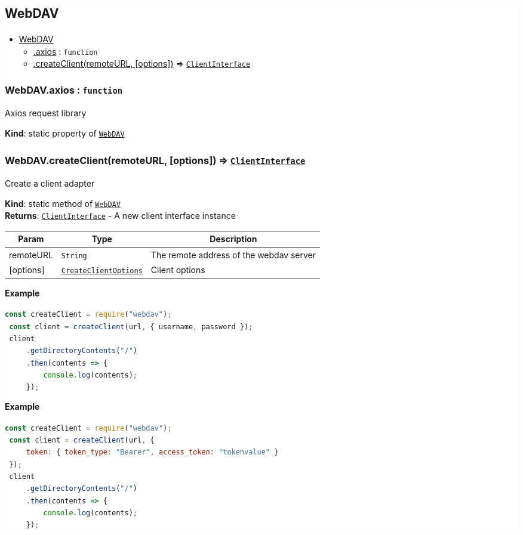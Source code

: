 <a name="module_WebDAV"></a>

## WebDAV

* [WebDAV](#module_WebDAV)
    * [.axios](#module_WebDAV.axios) : <code>function</code>
    * [.createClient(remoteURL, [options])](#module_WebDAV.createClient) ⇒ [<code>ClientInterface</code>](#ClientInterface)

<a name="module_WebDAV.axios"></a>

### WebDAV.axios : <code>function</code>
Axios request library

**Kind**: static property of [<code>WebDAV</code>](#module_WebDAV)  
<a name="module_WebDAV.createClient"></a>

### WebDAV.createClient(remoteURL, [options]) ⇒ [<code>ClientInterface</code>](#ClientInterface)
Create a client adapter

**Kind**: static method of [<code>WebDAV</code>](#module_WebDAV)  
**Returns**: [<code>ClientInterface</code>](#ClientInterface) - A new client interface instance  

| Param | Type | Description |
| --- | --- | --- |
| remoteURL | <code>String</code> | The remote address of the webdav server |
| [options] | [<code>CreateClientOptions</code>](#CreateClientOptions) | Client options |

**Example**  
```js
const createClient = require("webdav");
 const client = createClient(url, { username, password });
 client
     .getDirectoryContents("/")
     .then(contents => {
         console.log(contents);
     });
```
**Example**  
```js
const createClient = require("webdav");
 const client = createClient(url, {
     token: { token_type: "Bearer", access_token: "tokenvalue" }
 });
 client
     .getDirectoryContents("/")
     .then(contents => {
         console.log(contents);
     });
```
<a name="getPatcher"></a>
